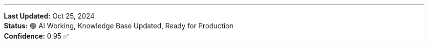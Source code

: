 
---

**Last Updated:** Oct 25, 2024  
**Status:** 🟢 AI Working, Knowledge Base Updated, Ready for Production  
**Confidence:** 0.95 ✅


